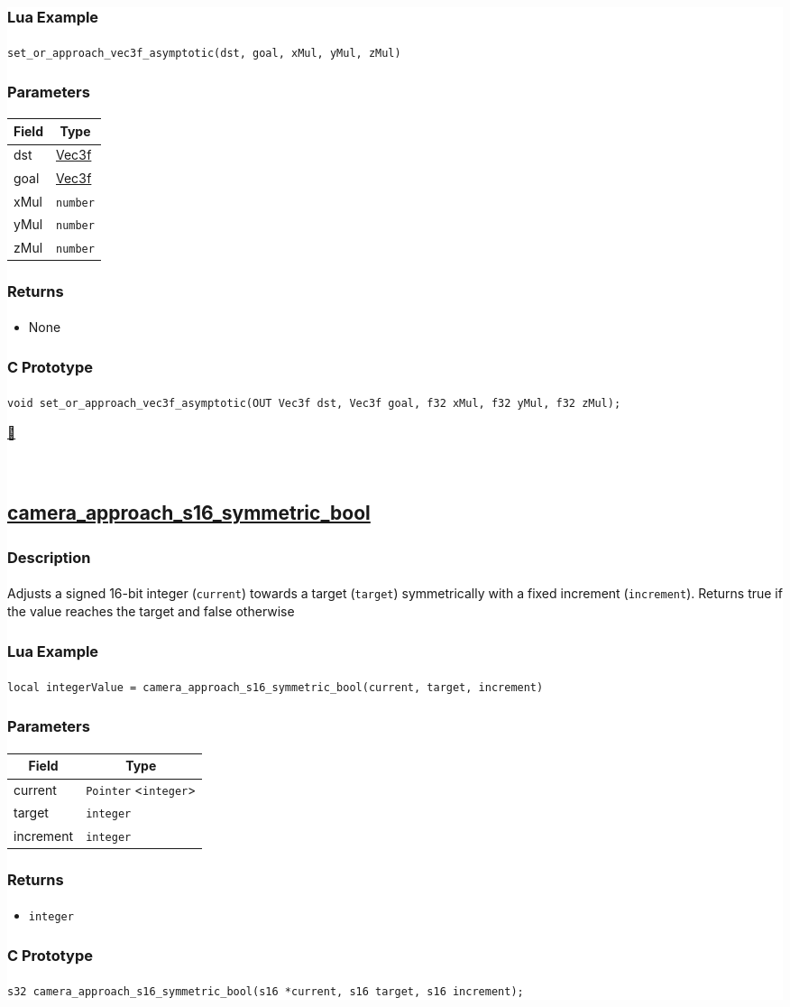 ### Lua Example
`set_or_approach_vec3f_asymptotic(dst, goal, xMul, yMul, zMul)`

### Parameters
| Field | Type |
| ----- | ---- |
| dst | [Vec3f](structs.md#Vec3f) |
| goal | [Vec3f](structs.md#Vec3f) |
| xMul | `number` |
| yMul | `number` |
| zMul | `number` |

### Returns
- None

### C Prototype
`void set_or_approach_vec3f_asymptotic(OUT Vec3f dst, Vec3f goal, f32 xMul, f32 yMul, f32 zMul);`

[:arrow_up_small:](#)

<br />

## [camera_approach_s16_symmetric_bool](#camera_approach_s16_symmetric_bool)

### Description
Adjusts a signed 16-bit integer (`current`) towards a target (`target`) symmetrically with a fixed increment (`increment`). Returns true if the value reaches the target and false otherwise

### Lua Example
`local integerValue = camera_approach_s16_symmetric_bool(current, target, increment)`

### Parameters
| Field | Type |
| ----- | ---- |
| current | `Pointer` <`integer`> |
| target | `integer` |
| increment | `integer` |

### Returns
- `integer`

### C Prototype
`s32 camera_approach_s16_symmetric_bool(s16 *current, s16 target, s16 increment);`

